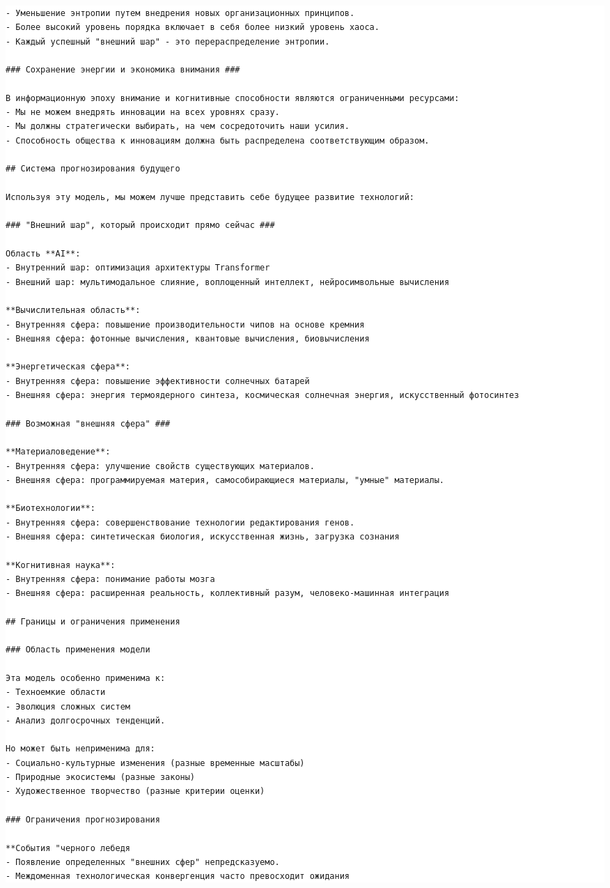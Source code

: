 ```mermaid
- Уменьшение энтропии путем внедрения новых организационных принципов.
- Более высокий уровень порядка включает в себя более низкий уровень хаоса.
- Каждый успешный "внешний шар" - это перераспределение энтропии.

### Сохранение энергии и экономика внимания ###

В информационную эпоху внимание и когнитивные способности являются ограниченными ресурсами:
- Мы не можем внедрять инновации на всех уровнях сразу.
- Мы должны стратегически выбирать, на чем сосредоточить наши усилия.
- Способность общества к инновациям должна быть распределена соответствующим образом.

## Система прогнозирования будущего

Используя эту модель, мы можем лучше представить себе будущее развитие технологий:

### "Внешний шар", который происходит прямо сейчас ###

Область **AI**:
- Внутренний шар: оптимизация архитектуры Transformer
- Внешний шар: мультимодальное слияние, воплощенный интеллект, нейросимвольные вычисления

**Вычислительная область**:
- Внутренняя сфера: повышение производительности чипов на основе кремния
- Внешняя сфера: фотонные вычисления, квантовые вычисления, биовычисления

**Энергетическая сфера**:
- Внутренняя сфера: повышение эффективности солнечных батарей
- Внешняя сфера: энергия термоядерного синтеза, космическая солнечная энергия, искусственный фотосинтез

### Возможная "внешняя сфера" ###

**Материаловедение**:
- Внутренняя сфера: улучшение свойств существующих материалов.
- Внешняя сфера: программируемая материя, самособирающиеся материалы, "умные" материалы.

**Биотехнологии**:
- Внутренняя сфера: совершенствование технологии редактирования генов.
- Внешняя сфера: синтетическая биология, искусственная жизнь, загрузка сознания

**Когнитивная наука**:
- Внутренняя сфера: понимание работы мозга
- Внешняя сфера: расширенная реальность, коллективный разум, человеко-машинная интеграция

## Границы и ограничения применения

### Область применения модели

Эта модель особенно применима к:
- Техноемкие области
- Эволюция сложных систем
- Анализ долгосрочных тенденций.

Но может быть неприменима для:
- Социально-культурные изменения (разные временные масштабы)
- Природные экосистемы (разные законы)
- Художественное творчество (разные критерии оценки)

### Ограничения прогнозирования

**События "черного лебедя
- Появление определенных "внешних сфер" непредсказуемо.
- Междоменная технологическая конвергенция часто превосходит ожидания
```